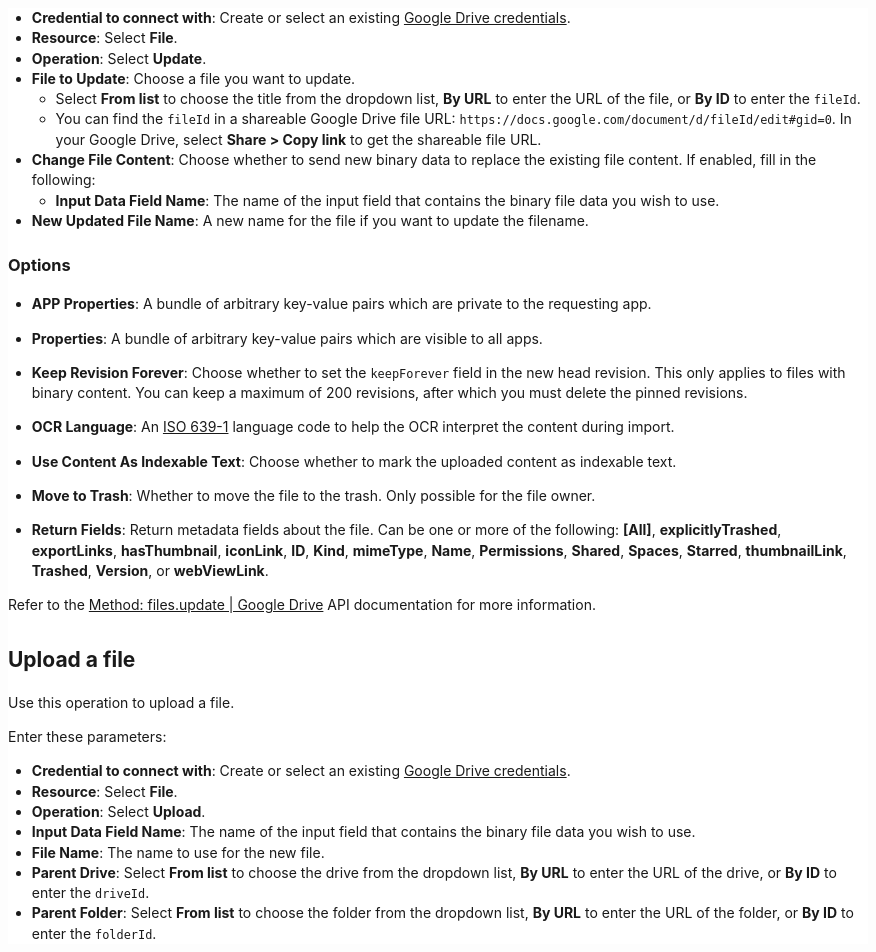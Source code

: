 - **Credential to connect with**: Create or select an existing [Google Drive credentials](../../../credentials/google/).
- **Resource**: Select **File**.
- **Operation**: Select **Update**.
- **File to Update**: Choose a file you want to update.
  - Select **From list** to choose the title from the dropdown list, **By URL** to enter the URL of the file, or **By ID** to enter the `fileId`.
  - You can find the `fileId` in a shareable Google Drive file URL: `https://docs.google.com/document/d/fileId/edit#gid=0`. In your Google Drive, select **Share > Copy link** to get the shareable file URL.
- **Change File Content**: Choose whether to send new binary data to replace the existing file content. If enabled, fill in the following:
  - **Input Data Field Name**: The name of the input field that contains the binary file data you wish to use.
- **New Updated File Name**: A new name for the file if you want to update the filename.

### Options

- **APP Properties**: A bundle of arbitrary key-value pairs which are private to the requesting app.
- **Properties**: A bundle of arbitrary key-value pairs which are visible to all apps.
- **Keep Revision Forever**: Choose whether to set the `keepForever` field in the new head revision. This only applies to files with binary content. You can keep a maximum of 200 revisions, after which you must delete the pinned revisions.

- **OCR Language**: An [ISO 639-1](https://en.wikipedia.org/wiki/ISO_639-1) language code to help the OCR interpret the content during import.

- **Use Content As Indexable Text**: Choose whether to mark the uploaded content as indexable text.
- **Move to Trash**: Whether to move the file to the trash. Only possible for the file owner.
- **Return Fields**: Return metadata fields about the file. Can be one or more of the following: **[All]**, **explicitlyTrashed**, **exportLinks**, **hasThumbnail**, **iconLink**, **ID**, **Kind**, **mimeType**, **Name**, **Permissions**, **Shared**, **Spaces**, **Starred**, **thumbnailLink**, **Trashed**, **Version**, or **webViewLink**.

Refer to the [Method: files.update | Google Drive](https://developers.google.com/drive/api/reference/rest/v2/files/update) API documentation for more information.

## Upload a file

Use this operation to upload a file.

Enter these parameters:

- **Credential to connect with**: Create or select an existing [Google Drive credentials](../../../credentials/google/).
- **Resource**: Select **File**.
- **Operation**: Select **Upload**.
- **Input Data Field Name**: The name of the input field that contains the binary file data you wish to use.
- **File Name**: The name to use for the new file.
- **Parent Drive**: Select **From list** to choose the drive from the dropdown list, **By URL** to enter the URL of the drive, or **By ID** to enter the `driveId`.
- **Parent Folder**: Select **From list** to choose the folder from the dropdown list, **By URL** to enter the URL of the folder, or **By ID** to enter the `folderId`.
